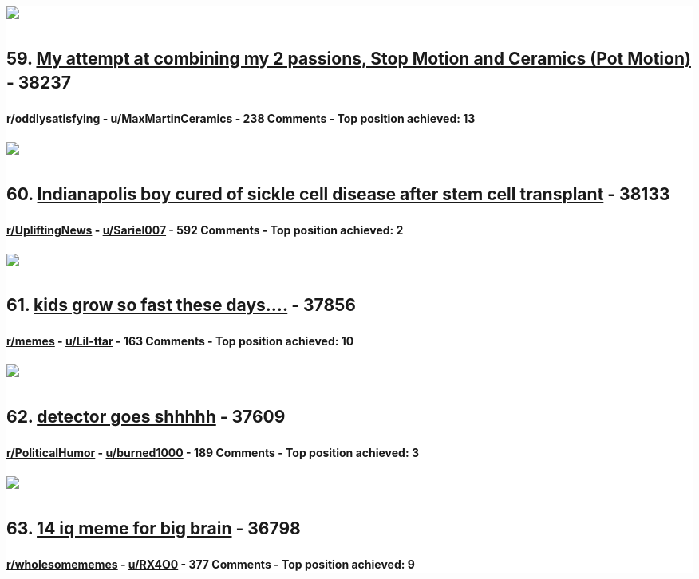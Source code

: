<a href="https://i.redd.it/6ujjc0xhsqm51.jpg"><img src="https://a.thumbs.redditmedia.com/gH8yqH_2qnt3Usj5IJHO8ZIo_DO8eiC6luo29493pK0.jpg"></img></a>

## 59. [My attempt at combining my 2 passions, Stop Motion and Ceramics (Pot Motion)](http://reddit.com/r/oddlysatisfying/comments/irhch3/my_attempt_at_combining_my_2_passions_stop_motion/) - 38237
#### [r/oddlysatisfying](http://reddit.com/r/oddlysatisfying) - [u/MaxMartinCeramics](http://reddit.com/u/MaxMartinCeramics) - 238 Comments - Top position achieved: 13

<a href="https://v.redd.it/gq4yden1arm51"><img src="https://b.thumbs.redditmedia.com/UnqmOWYPXSXopBLGskWGaYhP0aBA9U0TntjdFL2mFnk.jpg"></img></a>

## 60. [Indianapolis boy cured of sickle cell disease after stem cell transplant](http://reddit.com/r/UpliftingNews/comments/irdfwv/indianapolis_boy_cured_of_sickle_cell_disease/) - 38133
#### [r/UpliftingNews](http://reddit.com/r/UpliftingNews) - [u/Sariel007](http://reddit.com/u/Sariel007) - 592 Comments - Top position achieved: 2

<a href="https://www.wwltv.com/article/news/health/indianapolis-boy-cured-of-sickle-cell-disease-after-stem-cell-transplant/531-2dbfe316-afd9-4ba5-a404-380687a15db0"><img src="https://b.thumbs.redditmedia.com/jeov9l7zOx_zucq7MBVLyT_pipIi39Ub8arUoClISzs.jpg"></img></a>

## 61. [kids grow so fast these days....](http://reddit.com/r/memes/comments/iraj4r/kids_grow_so_fast_these_days/) - 37856
#### [r/memes](http://reddit.com/r/memes) - [u/Lil-ttar](http://reddit.com/u/Lil-ttar) - 163 Comments - Top position achieved: 10

<a href="https://i.redd.it/xbay5rpb6pm51.png"><img src="https://b.thumbs.redditmedia.com/69xfwf95TO4bNhBd7ljTSL6xRBULMPW9vkSEBE3uspY.jpg"></img></a>

## 62. [detector goes shhhhh](http://reddit.com/r/PoliticalHumor/comments/ir9xvn/detector_goes_shhhhh/) - 37609
#### [r/PoliticalHumor](http://reddit.com/r/PoliticalHumor) - [u/burned1000](http://reddit.com/u/burned1000) - 189 Comments - Top position achieved: 3

<a href="https://i.redd.it/9eajri97xom51.jpg"><img src="https://a.thumbs.redditmedia.com/bXYsQyUKtKAbP2na91C6pE8bBB6WOfUhA4LXJCyypi0.jpg"></img></a>

## 63. [14 iq meme for big brain](http://reddit.com/r/wholesomememes/comments/ir886v/14_iq_meme_for_big_brain/) - 36798
#### [r/wholesomememes](http://reddit.com/r/wholesomememes) - [u/RX4O0](http://reddit.com/u/RX4O0) - 377 Comments - Top position achieved: 9
